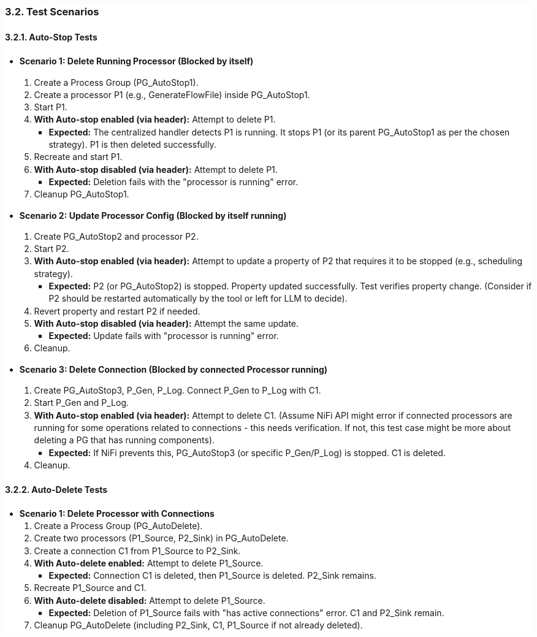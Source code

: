 ### 3.2. Test Scenarios

#### 3.2.1. Auto-Stop Tests

*   **Scenario 1: Delete Running Processor (Blocked by itself)**
    1.  Create a Process Group (PG_AutoStop1).
    2.  Create a processor P1 (e.g., GenerateFlowFile) inside PG_AutoStop1.
    3.  Start P1.
    4.  **With Auto-stop enabled (via header):** Attempt to delete P1.
        *   **Expected:** The centralized handler detects P1 is running. It stops P1 (or its parent PG_AutoStop1 as per the chosen strategy). P1 is then deleted successfully.
    5.  Recreate and start P1.
    6.  **With Auto-stop disabled (via header):** Attempt to delete P1.
        *   **Expected:** Deletion fails with the "processor is running" error.
    7.  Cleanup PG_AutoStop1.

*   **Scenario 2: Update Processor Config (Blocked by itself running)**
    1.  Create PG_AutoStop2 and processor P2.
    2.  Start P2.
    3.  **With Auto-stop enabled (via header):** Attempt to update a property of P2 that requires it to be stopped (e.g., scheduling strategy).
        *   **Expected:** P2 (or PG_AutoStop2) is stopped. Property updated successfully. Test verifies property change. (Consider if P2 should be restarted automatically by the tool or left for LLM to decide).
    4.  Revert property and restart P2 if needed.
    5.  **With Auto-stop disabled (via header):** Attempt the same update.
        *   **Expected:** Update fails with "processor is running" error.
    6.  Cleanup.

*   **Scenario 3: Delete Connection (Blocked by connected Processor running)**
    1.  Create PG_AutoStop3, P_Gen, P_Log. Connect P_Gen to P_Log with C1.
    2.  Start P_Gen and P_Log.
    3.  **With Auto-stop enabled (via header):** Attempt to delete C1. (Assume NiFi API might error if connected processors are running for some operations related to connections - this needs verification. If not, this test case might be more about deleting a PG that has running components).
        *   **Expected:** If NiFi prevents this, PG_AutoStop3 (or specific P_Gen/P_Log) is stopped. C1 is deleted.
    4.  Cleanup.

#### 3.2.2. Auto-Delete Tests

*   **Scenario 1: Delete Processor with Connections**
    1.  Create a Process Group (PG_AutoDelete).
    2.  Create two processors (P1_Source, P2_Sink) in PG_AutoDelete.
    3.  Create a connection C1 from P1_Source to P2_Sink.
    4.  **With Auto-delete enabled:** Attempt to delete P1_Source.
        *   **Expected:** Connection C1 is deleted, then P1_Source is deleted. P2_Sink remains.
    5.  Recreate P1_Source and C1.
    6.  **With Auto-delete disabled:** Attempt to delete P1_Source.
        *   **Expected:** Deletion of P1_Source fails with "has active connections" error. C1 and P2_Sink remain.
    7.  Cleanup PG_AutoDelete (including P2_Sink, C1, P1_Source if not already deleted).
